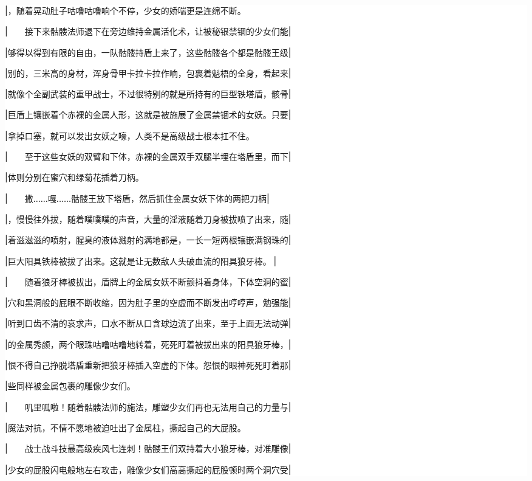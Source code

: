 |，随着晃动肚子咕噜咕噜响个不停，少女的娇喘更是连绵不断。

|　　接下来骷髅法师退下在旁边维持金属活化术，让被秘银禁锢的少女们能|

|够得以得到有限的自由，一队骷髅持盾上来了，这些骷髅各个都是骷髅王级|

|别的，三米高的身材，浑身骨甲卡拉卡拉作响，包裹着魁梧的全身，看起来|

|就像个全副武装的重甲战士，不过很特别的就是所持有的巨型铁塔盾，骸骨|

|巨盾上镶嵌着个赤裸的金属人形，这就是被施展了金属禁锢术的女妖。只要|

|拿掉口塞，就可以发出女妖之嚎，人类不是高级战士根本扛不住。

|　　至于这些女妖的双臂和下体，赤裸的金属双手双腿半埋在塔盾里，而下|

|体则分别在蜜穴和绿菊花插着刀柄。

|　　撒......嘎......骷髅王放下塔盾，然后抓住金属女妖下体的两把刀柄|

|，慢慢往外拔，随着噗噗噗的声音，大量的淫液随着刀身被拔喷了出来，随|

|着滋滋滋的喷射，腥臭的液体溅射的满地都是，一长一短两根镶嵌满钢珠的|

|巨大阳具铁棒被拔了出来。这就是让无数敌人头破血流的阳具狼牙棒。 |

|　　随着狼牙棒被拔出，盾牌上的金属女妖不断颤抖着身体，下体空洞的蜜|

|穴和黑洞般的屁眼不断收缩，因为肚子里的空虚而不断发出哼哼声，勉强能|

|听到口齿不清的哀求声，口水不断从口含球边流了出来，至于上面无法动弹|

|的金属秀颜，两个眼珠咕噜咕噜地转着，死死盯着被拔出来的阳具狼牙棒，|

|恨不得自己挣脱塔盾重新把狼牙棒插入空虚的下体。怨恨的眼神死死盯着那|

|些同样被金属包裹的雕像少女们。

|　　叽里呱啦！随着骷髅法师的施法，雕塑少女们再也无法用自己的力量与|

|魔法对抗，不情不愿地被迫吐出了金属柱，撅起自己的大屁股。

|　　战士战斗技最高级疾风七连刺！骷髅王们双持着大小狼牙棒，对准雕像|

|少女的屁股闪电般地左右攻击，雕像少女们高高撅起的屁股顿时两个洞穴受|
